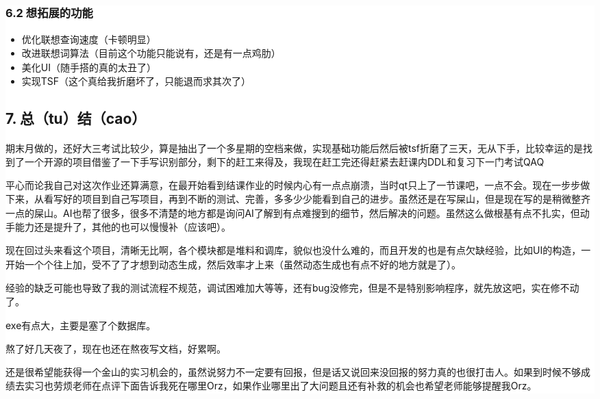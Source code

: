 ### 6.2 想拓展的功能
- 优化联想查询速度（卡顿明显）
- 改进联想词算法（目前这个功能只能说有，还是有一点鸡肋）
- 美化UI（随手搭的真的太丑了）
- 实现TSF（这个真给我折磨坏了，只能退而求其次了）



## 7. 总（tu）结（cao）

期末月做的，还好大三考试比较少，算是抽出了一个多星期的空档来做，实现基础功能后然后被tsf折磨了三天，无从下手，比较幸运的是找到了一个开源的项目借鉴了一下手写识别部分，剩下的赶工来得及，我现在赶工完还得赶紧去赶课内DDL和复习下一门考试QAQ



平心而论我自己对这次作业还算满意，在最开始看到结课作业的时候内心有一点点崩溃，当时qt只上了一节课吧，一点不会。现在一步步做下来，从看写好的项目到自己写项目，再到不断的测试、完善，多多少少能看到自己的进步。虽然还是在写屎山，但是现在写的是稍微整齐一点的屎山。AI也帮了很多，很多不清楚的地方都是询问AI了解到有点难搜到的细节，然后解决的问题。虽然这么做根基有点不扎实，但动手能力还是提升了，其他的也可以慢慢补（应该吧）。

现在回过头来看这个项目，清晰无比啊，各个模块都是堆料和调库，貌似也没什么难的，而且开发的也是有点欠缺经验，比如UI的构造，一开始一个个往上加，受不了了才想到动态生成，然后效率才上来（虽然动态生成也有点不好的地方就是了）。

经验的缺乏可能也导致了我的测试流程不规范，调试困难加大等等，还有bug没修完，但是不是特别影响程序，就先放这吧，实在修不动了。



exe有点大，主要是塞了个数据库。

熬了好几天夜了，现在也还在熬夜写文档，好累啊。

还是很希望能获得一个金山的实习机会的，虽然说努力不一定要有回报，但是话又说回来没回报的努力真的也很打击人。如果到时候不够成绩去实习也劳烦老师在点评下面告诉我死在哪里Orz，如果作业哪里出了大问题且还有补救的机会也希望老师能够提醒我Orz。